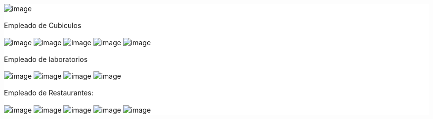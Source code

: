 
<img width="338" height="686" alt="image" src="https://github.com/user-attachments/assets/33a0ffe4-bd31-4cf3-9521-376e85c130c7" />
 


Empleado de Cubiculos
 

 <img width="321" height="669" alt="image" src="https://github.com/user-attachments/assets/4e871877-a083-463a-8a52-4d5879c92783" />


<img width="329" height="738" alt="image" src="https://github.com/user-attachments/assets/efe7bfc6-f3e3-462a-ae02-ffd19ee0427a" />


<img width="307" height="660" alt="image" src="https://github.com/user-attachments/assets/222ce452-b6a6-4b0c-b1e6-3e608cbcb53b" />

<img width="346" height="759" alt="image" src="https://github.com/user-attachments/assets/84435c15-1835-4210-89ce-ba2002b4be51" />

<img width="359" height="733" alt="image" src="https://github.com/user-attachments/assets/07729c27-c307-4519-bc13-877848983ae1" />







Empleado de laboratorios

 
<img width="334" height="716" alt="image" src="https://github.com/user-attachments/assets/8da77753-6ba2-430f-8b20-fcf5b6749a64" />



 
<img width="324" height="674" alt="image" src="https://github.com/user-attachments/assets/6be78aea-ae3b-41c9-a421-437ed2b7abe2" />


<img width="399" height="662" alt="image" src="https://github.com/user-attachments/assets/98f63000-b88f-40fc-b984-fddc27a99dc0" />


<img width="350" height="691" alt="image" src="https://github.com/user-attachments/assets/b81bdf24-363a-499f-8d66-372ad3b77a77" />






Empleado de Restaurantes:

 
<img width="342" height="694" alt="image" src="https://github.com/user-attachments/assets/46eec587-2701-4a65-8b04-f09ee8758466" />



<img width="391" height="663" alt="image" src="https://github.com/user-attachments/assets/e8344faf-a878-446a-aa1a-7fa38b7d33f7" />

<img width="340" height="637" alt="image" src="https://github.com/user-attachments/assets/20074b28-bce7-4cc4-b94b-7e5986eddef9" />

<img width="364" height="730" alt="image" src="https://github.com/user-attachments/assets/ba239536-3610-4131-949f-84a2f22b8817" />


<img width="291" height="505" alt="image" src="https://github.com/user-attachments/assets/00acf99a-6605-4eda-81e5-d4c12c9be2dd" />
